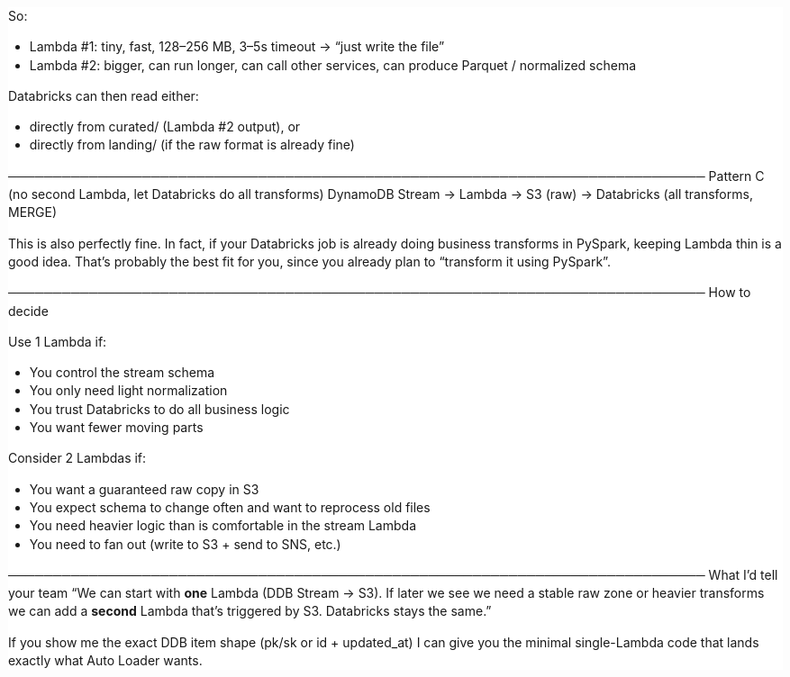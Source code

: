So:
- Lambda #1: tiny, fast, 128–256 MB, 3–5s timeout → “just write the file”
- Lambda #2: bigger, can run longer, can call other services, can produce Parquet / normalized schema

Databricks can then read either:
- directly from curated/ (Lambda #2 output), or
- directly from landing/ (if the raw format is already fine)

──────────────────────────────────────────────────────────────────────────────
Pattern C (no second Lambda, let Databricks do all transforms)
DynamoDB Stream → Lambda → S3 (raw) → Databricks (all transforms, MERGE)

This is also perfectly fine. In fact, if your Databricks job is already doing business transforms in PySpark, keeping Lambda thin is a good idea. That’s probably the best fit for you, since you already plan to “transform it using PySpark”.

──────────────────────────────────────────────────────────────────────────────
How to decide

Use 1 Lambda if:
- You control the stream schema
- You only need light normalization
- You trust Databricks to do all business logic
- You want fewer moving parts

Consider 2 Lambdas if:
- You want a guaranteed raw copy in S3
- You expect schema to change often and want to reprocess old files
- You need heavier logic than is comfortable in the stream Lambda
- You need to fan out (write to S3 + send to SNS, etc.)

──────────────────────────────────────────────────────────────────────────────
What I’d tell your team
“We can start with **one** Lambda (DDB Stream → S3). If later we see we need a stable raw zone or heavier transforms we can add a **second** Lambda that’s triggered by S3. Databricks stays the same.”

If you show me the exact DDB item shape (pk/sk or id + updated_at) I can give you the minimal single-Lambda code that lands exactly what Auto Loader wants.

